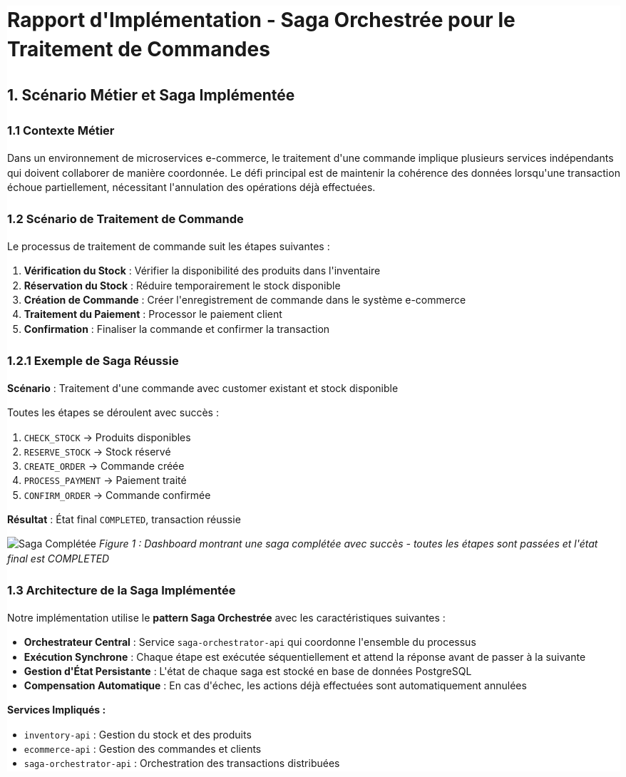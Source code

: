 # Rapport d'Implémentation - Saga Orchestrée pour le Traitement de Commandes

## 1. Scénario Métier et Saga Implémentée

### 1.1 Contexte Métier

Dans un environnement de microservices e-commerce, le traitement d'une commande implique plusieurs services indépendants qui doivent collaborer de manière coordonnée. Le défi principal est de maintenir la cohérence des données lorsqu'une transaction échoue partiellement, nécessitant l'annulation des opérations déjà effectuées.

### 1.2 Scénario de Traitement de Commande

Le processus de traitement de commande suit les étapes suivantes :

1. **Vérification du Stock** : Vérifier la disponibilité des produits dans l'inventaire
2. **Réservation du Stock** : Réduire temporairement le stock disponible  
3. **Création de Commande** : Créer l'enregistrement de commande dans le système e-commerce
4. **Traitement du Paiement** : Processor le paiement client
5. **Confirmation** : Finaliser la commande et confirmer la transaction

### 1.2.1 Exemple de Saga Réussie

**Scénario** : Traitement d'une commande avec customer existant et stock disponible

Toutes les étapes se déroulent avec succès :
1. `CHECK_STOCK` → Produits disponibles
2. `RESERVE_STOCK` → Stock réservé
3. `CREATE_ORDER` → Commande créée
4. `PROCESS_PAYMENT` → Paiement traité
5. `CONFIRM_ORDER` → Commande confirmée

**Résultat** : État final `COMPLETED`, transaction réussie

![Saga Complétée](images/saga-completee.png)
*Figure 1 : Dashboard montrant une saga complétée avec succès - toutes les étapes sont passées et l'état final est COMPLETED*

### 1.3 Architecture de la Saga Implémentée

Notre implémentation utilise le **pattern Saga Orchestrée** avec les caractéristiques suivantes :

- **Orchestrateur Central** : Service `saga-orchestrator-api` qui coordonne l'ensemble du processus
- **Exécution Synchrone** : Chaque étape est exécutée séquentiellement et attend la réponse avant de passer à la suivante
- **Gestion d'État Persistante** : L'état de chaque saga est stocké en base de données PostgreSQL
- **Compensation Automatique** : En cas d'échec, les actions déjà effectuées sont automatiquement annulées

**Services Impliqués :**
- `inventory-api` : Gestion du stock et des produits
- `ecommerce-api` : Gestion des commandes et clients  
- `saga-orchestrator-api` : Orchestration des transactions distribuées
